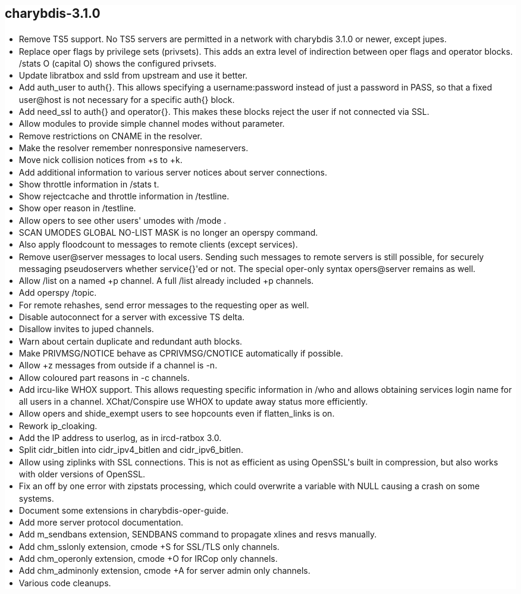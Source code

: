 ## charybdis-3.1.0

- Remove TS5 support. No TS5 servers are permitted in a network with
  charybdis 3.1.0 or newer, except jupes.
- Replace oper flags by privilege sets (privsets). This adds an extra
  level of indirection between oper flags and operator blocks. /stats O
  (capital O) shows the configured privsets.
- Update libratbox and ssld from upstream and use it better.
- Add auth_user to auth{}. This allows specifying a username:password instead
  of just a password in PASS, so that a fixed user@host is not necessary
  for a specific auth{} block.
- Add need_ssl to auth{} and operator{}. This makes these blocks reject
  the user if not connected via SSL.
- Allow modules to provide simple channel modes without parameter.
- Remove restrictions on CNAME in the resolver.
- Make the resolver remember nonresponsive nameservers.
- Move nick collision notices from +s to +k.
- Add additional information to various server notices about server
  connections.
- Show throttle information in /stats t.
- Show rejectcache and throttle information in /testline.
- Show oper reason in /testline.
- Allow opers to see other users' umodes with /mode <nick>.
- SCAN UMODES GLOBAL NO-LIST MASK <mask> is no longer an operspy command.
- Also apply floodcount to messages to remote clients (except services).
- Remove user@server messages to local users. Sending such messages to
  remote servers is still possible, for securely messaging pseudoservers
  whether service{}'ed or not. The special oper-only syntax opers@server
  remains as well.
- Allow /list on a named +p channel. A full /list already included +p channels.
- Add operspy /topic.
- For remote rehashes, send error messages to the requesting oper as well.
- Disable autoconnect for a server with excessive TS delta.
- Disallow invites to juped channels.
- Warn about certain duplicate and redundant auth blocks.
- Make PRIVMSG/NOTICE behave as CPRIVMSG/CNOTICE automatically if possible.
- Allow +z messages from outside if a channel is -n.
- Allow coloured part reasons in -c channels.
- Add ircu-like WHOX support. This allows requesting specific information
  in /who and allows obtaining services login name for all users in a
  channel. XChat/Conspire use WHOX to update away status more efficiently.
- Allow opers and shide_exempt users to see hopcounts even if flatten_links
  is on.
- Rework ip_cloaking.
- Add the IP address to userlog, as in ircd-ratbox 3.0.
- Split cidr_bitlen into cidr_ipv4_bitlen and cidr_ipv6_bitlen.
- Allow using ziplinks with SSL connections. This is not as efficient as
  using OpenSSL's built in compression, but also works with older versions
  of OpenSSL.
- Fix an off by one error with zipstats processing, which could overwrite
  a variable with NULL causing a crash on some systems.
- Document some extensions in charybdis-oper-guide.
- Add more server protocol documentation.
- Add m_sendbans extension, SENDBANS command to propagate xlines and resvs
  manually.
- Add chm_sslonly extension, cmode +S for SSL/TLS only channels.
- Add chm_operonly extension, cmode +O for IRCop only channels.
- Add chm_adminonly extension, cmode +A for server admin only channels.
- Various code cleanups.
